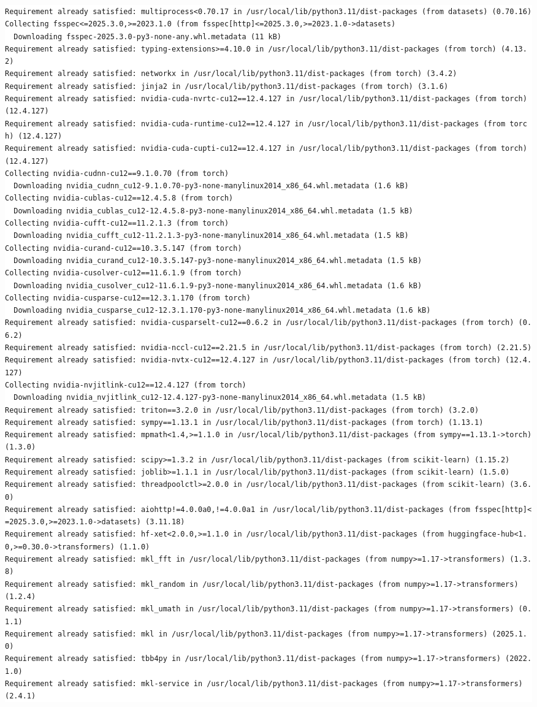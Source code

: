     Requirement already satisfied: multiprocess<0.70.17 in /usr/local/lib/python3.11/dist-packages (from datasets) (0.70.16)
    Collecting fsspec<=2025.3.0,>=2023.1.0 (from fsspec[http]<=2025.3.0,>=2023.1.0->datasets)
      Downloading fsspec-2025.3.0-py3-none-any.whl.metadata (11 kB)
    Requirement already satisfied: typing-extensions>=4.10.0 in /usr/local/lib/python3.11/dist-packages (from torch) (4.13.2)
    Requirement already satisfied: networkx in /usr/local/lib/python3.11/dist-packages (from torch) (3.4.2)
    Requirement already satisfied: jinja2 in /usr/local/lib/python3.11/dist-packages (from torch) (3.1.6)
    Requirement already satisfied: nvidia-cuda-nvrtc-cu12==12.4.127 in /usr/local/lib/python3.11/dist-packages (from torch) (12.4.127)
    Requirement already satisfied: nvidia-cuda-runtime-cu12==12.4.127 in /usr/local/lib/python3.11/dist-packages (from torch) (12.4.127)
    Requirement already satisfied: nvidia-cuda-cupti-cu12==12.4.127 in /usr/local/lib/python3.11/dist-packages (from torch) (12.4.127)
    Collecting nvidia-cudnn-cu12==9.1.0.70 (from torch)
      Downloading nvidia_cudnn_cu12-9.1.0.70-py3-none-manylinux2014_x86_64.whl.metadata (1.6 kB)
    Collecting nvidia-cublas-cu12==12.4.5.8 (from torch)
      Downloading nvidia_cublas_cu12-12.4.5.8-py3-none-manylinux2014_x86_64.whl.metadata (1.5 kB)
    Collecting nvidia-cufft-cu12==11.2.1.3 (from torch)
      Downloading nvidia_cufft_cu12-11.2.1.3-py3-none-manylinux2014_x86_64.whl.metadata (1.5 kB)
    Collecting nvidia-curand-cu12==10.3.5.147 (from torch)
      Downloading nvidia_curand_cu12-10.3.5.147-py3-none-manylinux2014_x86_64.whl.metadata (1.5 kB)
    Collecting nvidia-cusolver-cu12==11.6.1.9 (from torch)
      Downloading nvidia_cusolver_cu12-11.6.1.9-py3-none-manylinux2014_x86_64.whl.metadata (1.6 kB)
    Collecting nvidia-cusparse-cu12==12.3.1.170 (from torch)
      Downloading nvidia_cusparse_cu12-12.3.1.170-py3-none-manylinux2014_x86_64.whl.metadata (1.6 kB)
    Requirement already satisfied: nvidia-cusparselt-cu12==0.6.2 in /usr/local/lib/python3.11/dist-packages (from torch) (0.6.2)
    Requirement already satisfied: nvidia-nccl-cu12==2.21.5 in /usr/local/lib/python3.11/dist-packages (from torch) (2.21.5)
    Requirement already satisfied: nvidia-nvtx-cu12==12.4.127 in /usr/local/lib/python3.11/dist-packages (from torch) (12.4.127)
    Collecting nvidia-nvjitlink-cu12==12.4.127 (from torch)
      Downloading nvidia_nvjitlink_cu12-12.4.127-py3-none-manylinux2014_x86_64.whl.metadata (1.5 kB)
    Requirement already satisfied: triton==3.2.0 in /usr/local/lib/python3.11/dist-packages (from torch) (3.2.0)
    Requirement already satisfied: sympy==1.13.1 in /usr/local/lib/python3.11/dist-packages (from torch) (1.13.1)
    Requirement already satisfied: mpmath<1.4,>=1.1.0 in /usr/local/lib/python3.11/dist-packages (from sympy==1.13.1->torch) (1.3.0)
    Requirement already satisfied: scipy>=1.3.2 in /usr/local/lib/python3.11/dist-packages (from scikit-learn) (1.15.2)
    Requirement already satisfied: joblib>=1.1.1 in /usr/local/lib/python3.11/dist-packages (from scikit-learn) (1.5.0)
    Requirement already satisfied: threadpoolctl>=2.0.0 in /usr/local/lib/python3.11/dist-packages (from scikit-learn) (3.6.0)
    Requirement already satisfied: aiohttp!=4.0.0a0,!=4.0.0a1 in /usr/local/lib/python3.11/dist-packages (from fsspec[http]<=2025.3.0,>=2023.1.0->datasets) (3.11.18)
    Requirement already satisfied: hf-xet<2.0.0,>=1.1.0 in /usr/local/lib/python3.11/dist-packages (from huggingface-hub<1.0,>=0.30.0->transformers) (1.1.0)
    Requirement already satisfied: mkl_fft in /usr/local/lib/python3.11/dist-packages (from numpy>=1.17->transformers) (1.3.8)
    Requirement already satisfied: mkl_random in /usr/local/lib/python3.11/dist-packages (from numpy>=1.17->transformers) (1.2.4)
    Requirement already satisfied: mkl_umath in /usr/local/lib/python3.11/dist-packages (from numpy>=1.17->transformers) (0.1.1)
    Requirement already satisfied: mkl in /usr/local/lib/python3.11/dist-packages (from numpy>=1.17->transformers) (2025.1.0)
    Requirement already satisfied: tbb4py in /usr/local/lib/python3.11/dist-packages (from numpy>=1.17->transformers) (2022.1.0)
    Requirement already satisfied: mkl-service in /usr/local/lib/python3.11/dist-packages (from numpy>=1.17->transformers) (2.4.1)